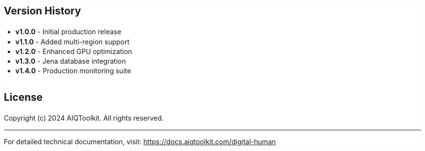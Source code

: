## Version History

- **v1.0.0** - Initial production release
- **v1.1.0** - Added multi-region support
- **v1.2.0** - Enhanced GPU optimization
- **v1.3.0** - Jena database integration
- **v1.4.0** - Production monitoring suite

## License

Copyright (c) 2024 AIQToolkit. All rights reserved.

---

For detailed technical documentation, visit: https://docs.aiqtoolkit.com/digital-human